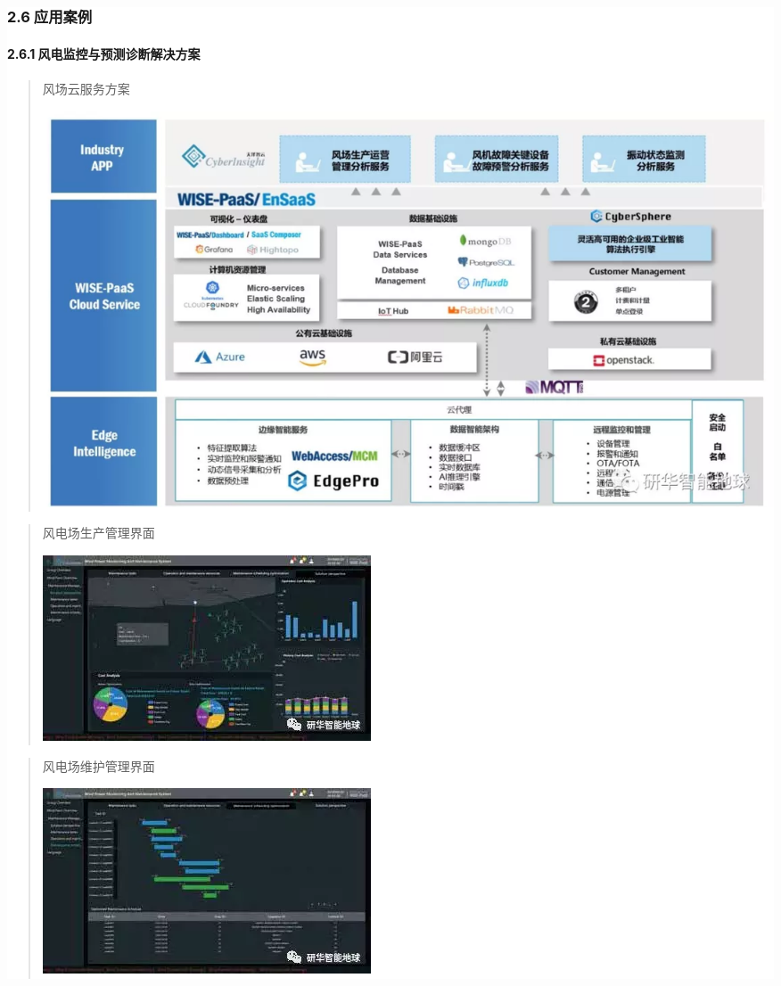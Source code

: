 ### 2.6 应用案例  

#### 2.6.1 风电监控与预测诊断解决方案  

> 风场云服务方案  
>
> ![image](assets/image-1542277469332.png)



> 风电场生产管理界面  
>
> ![image](assets/image-1542277482852.png)



> 风电场维护管理界面  
>
> ![image](assets/image-1542277493151.png)
